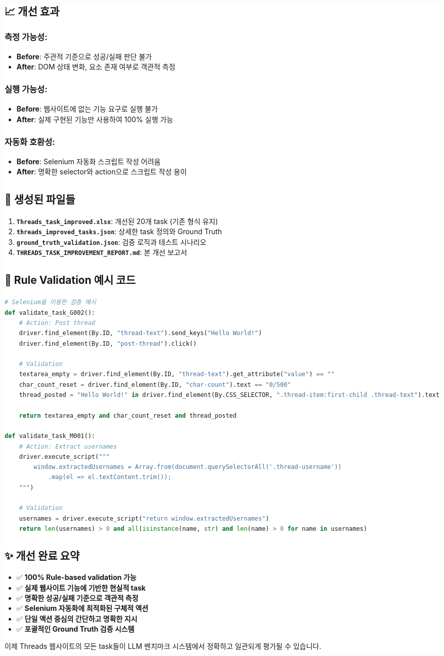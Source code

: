## 📈 개선 효과

### 측정 가능성:
- **Before**: 주관적 기준으로 성공/실패 판단 불가
- **After**: DOM 상태 변화, 요소 존재 여부로 객관적 측정

### 실행 가능성:
- **Before**: 웹사이트에 없는 기능 요구로 실행 불가
- **After**: 실제 구현된 기능만 사용하여 100% 실행 가능

### 자동화 호환성:
- **Before**: Selenium 자동화 스크립트 작성 어려움
- **After**: 명확한 selector와 action으로 스크립트 작성 용이

## 📁 생성된 파일들

1. **`Threads_task_improved.xlsx`**: 개선된 20개 task (기존 형식 유지)
2. **`threads_improved_tasks.json`**: 상세한 task 정의와 Ground Truth
3. **`ground_truth_validation.json`**: 검증 로직과 테스트 시나리오
4. **`THREADS_TASK_IMPROVEMENT_REPORT.md`**: 본 개선 보고서

## 🔧 Rule Validation 예시 코드

```python
# Selenium을 이용한 검증 예시
def validate_task_G002():
    # Action: Post thread
    driver.find_element(By.ID, "thread-text").send_keys("Hello World!")
    driver.find_element(By.ID, "post-thread").click()

    # Validation
    textarea_empty = driver.find_element(By.ID, "thread-text").get_attribute("value") == ""
    char_count_reset = driver.find_element(By.ID, "char-count").text == "0/500"
    thread_posted = "Hello World!" in driver.find_element(By.CSS_SELECTOR, ".thread-item:first-child .thread-text").text

    return textarea_empty and char_count_reset and thread_posted

def validate_task_M001():
    # Action: Extract usernames
    driver.execute_script("""
        window.extractedUsernames = Array.from(document.querySelectorAll('.thread-username'))
            .map(el => el.textContent.trim());
    """)

    # Validation
    usernames = driver.execute_script("return window.extractedUsernames")
    return len(usernames) > 0 and all(isinstance(name, str) and len(name) > 0 for name in usernames)
```

## ✨ 개선 완료 요약

- ✅ **100% Rule-based validation 가능**
- ✅ **실제 웹사이트 기능에 기반한 현실적 task**
- ✅ **명확한 성공/실패 기준으로 객관적 측정**
- ✅ **Selenium 자동화에 최적화된 구체적 액션**
- ✅ **단일 액션 중심의 간단하고 명확한 지시**
- ✅ **포괄적인 Ground Truth 검증 시스템**

이제 Threads 웹사이트의 모든 task들이 LLM 벤치마크 시스템에서 정확하고 일관되게 평가될 수 있습니다.